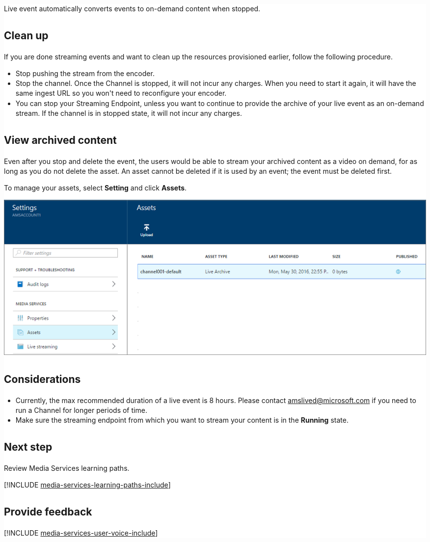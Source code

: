 
Live event automatically converts events to on-demand content when stopped.

## Clean up
If you are done streaming events and want to clean up the resources provisioned earlier, follow the following procedure.

* Stop pushing the stream from the encoder.
* Stop the channel. Once the Channel is stopped, it will not incur any charges. When you need to start it again, it will have the same ingest URL so you won't need to reconfigure your encoder.
* You can stop your Streaming Endpoint, unless you want to continue to provide the archive of your live event as an on-demand stream. If the channel is in stopped state, it will not incur any charges.

## View archived content
Even after you stop and delete the event, the users would be able to stream your archived content as a video on demand, for as long as you do not delete the asset. An asset cannot be deleted if it is used by an event; the event must be deleted first. 

To manage your assets, select **Setting** and click **Assets**.

![Assets](./media/media-services-portal-creating-live-encoder-enabled-channel/media-services-assets.png)

## Considerations
* Currently, the max recommended duration of a live event is 8 hours. Please contact amslived@microsoft.com if you need to run a Channel for longer periods of time.
* Make sure the streaming endpoint from which you want to stream  your content is in the **Running** state.

## Next step
Review Media Services learning paths.

[!INCLUDE [media-services-learning-paths-include](../../../includes/media-services-learning-paths-include.md)]

## Provide feedback
[!INCLUDE [media-services-user-voice-include](../../../includes/media-services-user-voice-include.md)]

